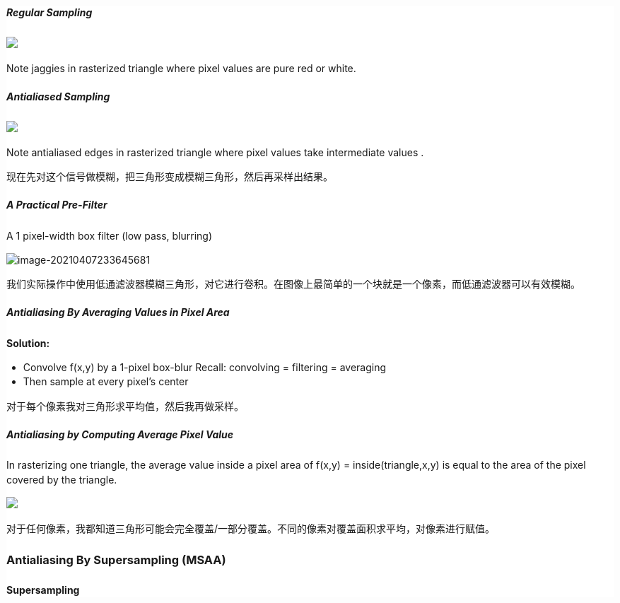 

##### Regular Sampling

![](https://cdn.jsdelivr.net/gh/Yousazoe/picgo-repo/img/image-20210407233144174.png)

Note jaggies in rasterized triangle where pixel values are pure red or white.



##### Antialiased Sampling

![](https://cdn.jsdelivr.net/gh/Yousazoe/picgo-repo/img/image-20210407233423082.png)

Note antialiased edges in rasterized triangle where pixel values take intermediate values .



现在先对这个信号做模糊，把三角形变成模糊三角形，然后再采样出结果。



##### A Practical Pre-Filter

A 1 pixel-width box filter (low pass, blurring) 

![image-20210407233645681](https://cdn.jsdelivr.net/gh/Yousazoe/picgo-repo/img/image-20210407233645681.png)



我们实际操作中使用低通滤波器模糊三角形，对它进行卷积。在图像上最简单的一个块就是一个像素，而低通滤波器可以有效模糊。



##### Antialiasing By Averaging Values in Pixel Area

**Solution:**

+ Convolve f(x,y) by a 1-pixel box-blur Recall: convolving = filtering = averaging
+ Then sample at every pixel’s center



对于每个像素我对三角形求平均值，然后我再做采样。



##### Antialiasing by Computing Average Pixel Value

In rasterizing one triangle, the average value inside a pixel area of f(x,y) = inside(triangle,x,y) is equal to the area of the pixel covered by the triangle.

![](https://cdn.jsdelivr.net/gh/Yousazoe/picgo-repo/img/image-20210407233820841.png)



对于任何像素，我都知道三角形可能会完全覆盖/一部分覆盖。不同的像素对覆盖面积求平均，对像素进行赋值。





### Antialiasing By Supersampling (MSAA)

#### Supersampling
